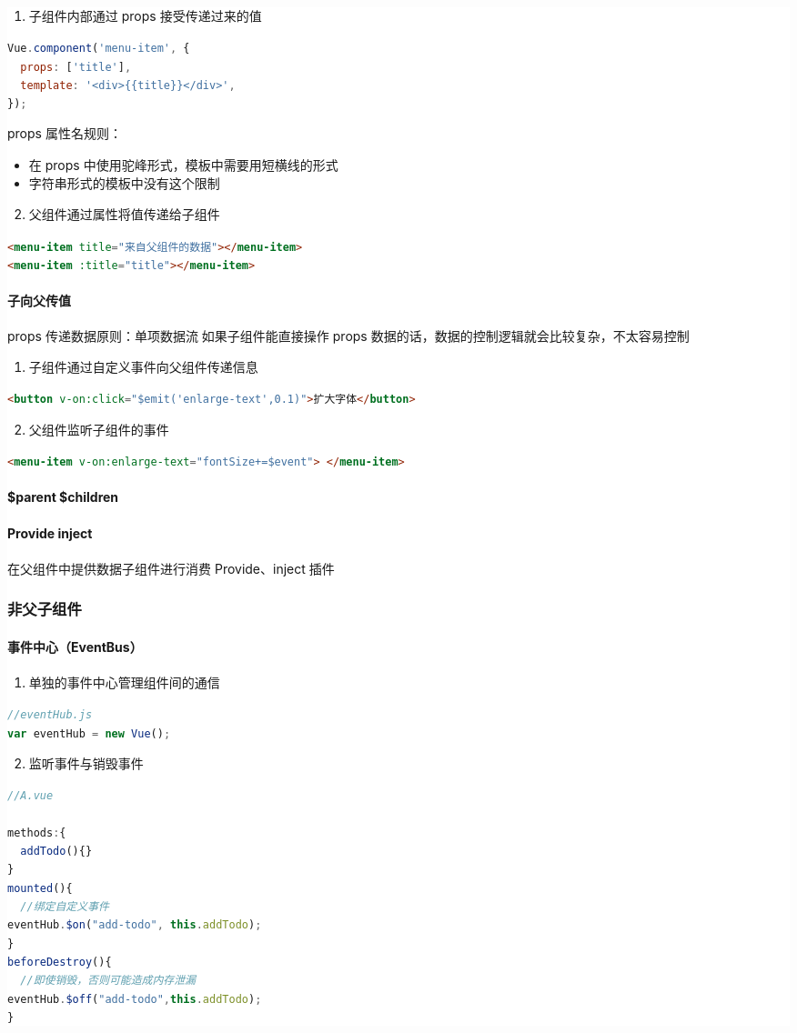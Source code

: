 1. 子组件内部通过 props 接受传递过来的值

```js
Vue.component('menu-item', {
  props: ['title'],
  template: '<div>{{title}}</div>',
});
```

props 属性名规则：

- 在 props 中使用驼峰形式，模板中需要用短横线的形式
- 字符串形式的模板中没有这个限制

2. 父组件通过属性将值传递给子组件

```html
<menu-item title="来自父组件的数据"></menu-item>
<menu-item :title="title"></menu-item>
```

#### 子向父传值

props 传递数据原则：单项数据流
如果子组件能直接操作 props 数据的话，数据的控制逻辑就会比较复杂，不太容易控制

1. 子组件通过自定义事件向父组件传递信息

```html
<button v-on:click="$emit('enlarge-text',0.1)">扩大字体</button>
```

2. 父组件监听子组件的事件

```html
<menu-item v-on:enlarge-text="fontSize+=$event"> </menu-item>
```

#### $parent $children

#### Provide inject

在父组件中提供数据子组件进行消费 Provide、inject 插件

### 非父子组件

#### 事件中心（EventBus）

1. 单独的事件中心管理组件间的通信

```js
//eventHub.js
var eventHub = new Vue();
```

2. 监听事件与销毁事件

```js
//A.vue

methods:{
  addTodo(){}
}
mounted(){
  //绑定自定义事件
eventHub.$on("add-todo", this.addTodo);
}
beforeDestroy(){
  //即使销毁，否则可能造成内存泄漏
eventHub.$off("add-todo",this.addTodo);
}
```
